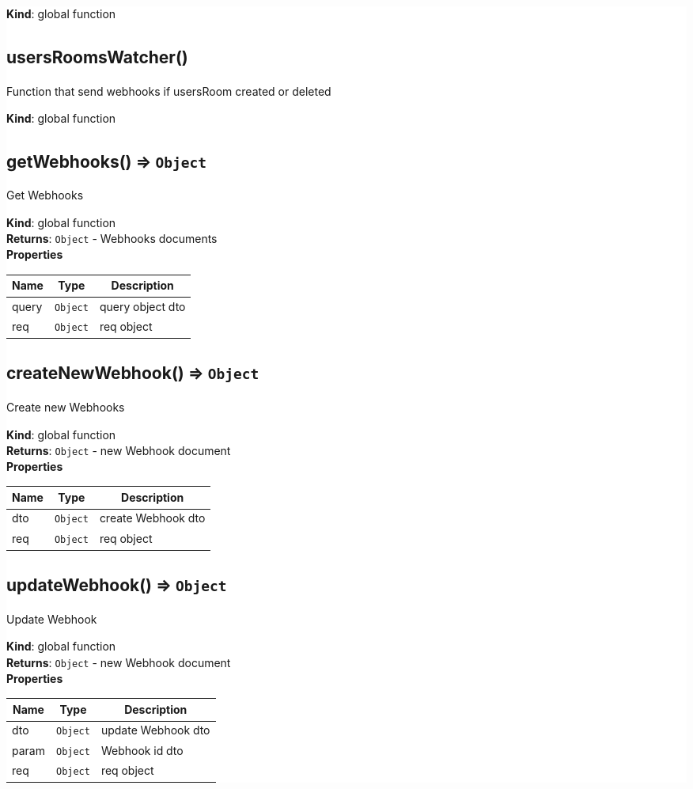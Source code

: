 **Kind**: global function  
<a name="usersRoomsWatcher"></a>

## usersRoomsWatcher()
Function that send webhooks if usersRoom created or deleted

**Kind**: global function  
<a name="getWebhooks"></a>

## getWebhooks() ⇒ <code>Object</code>
Get Webhooks

**Kind**: global function  
**Returns**: <code>Object</code> - Webhooks documents  
**Properties**

| Name | Type | Description |
| --- | --- | --- |
| query | <code>Object</code> | query object dto |
| req | <code>Object</code> | req object |

<a name="createNewWebhook"></a>

## createNewWebhook() ⇒ <code>Object</code>
Create new Webhooks

**Kind**: global function  
**Returns**: <code>Object</code> - new Webhook document  
**Properties**

| Name | Type | Description |
| --- | --- | --- |
| dto | <code>Object</code> | create Webhook dto |
| req | <code>Object</code> | req object |

<a name="updateWebhook"></a>

## updateWebhook() ⇒ <code>Object</code>
Update Webhook

**Kind**: global function  
**Returns**: <code>Object</code> - new Webhook document  
**Properties**

| Name | Type | Description |
| --- | --- | --- |
| dto | <code>Object</code> | update Webhook dto |
| param | <code>Object</code> | Webhook id dto |
| req | <code>Object</code> | req object |

